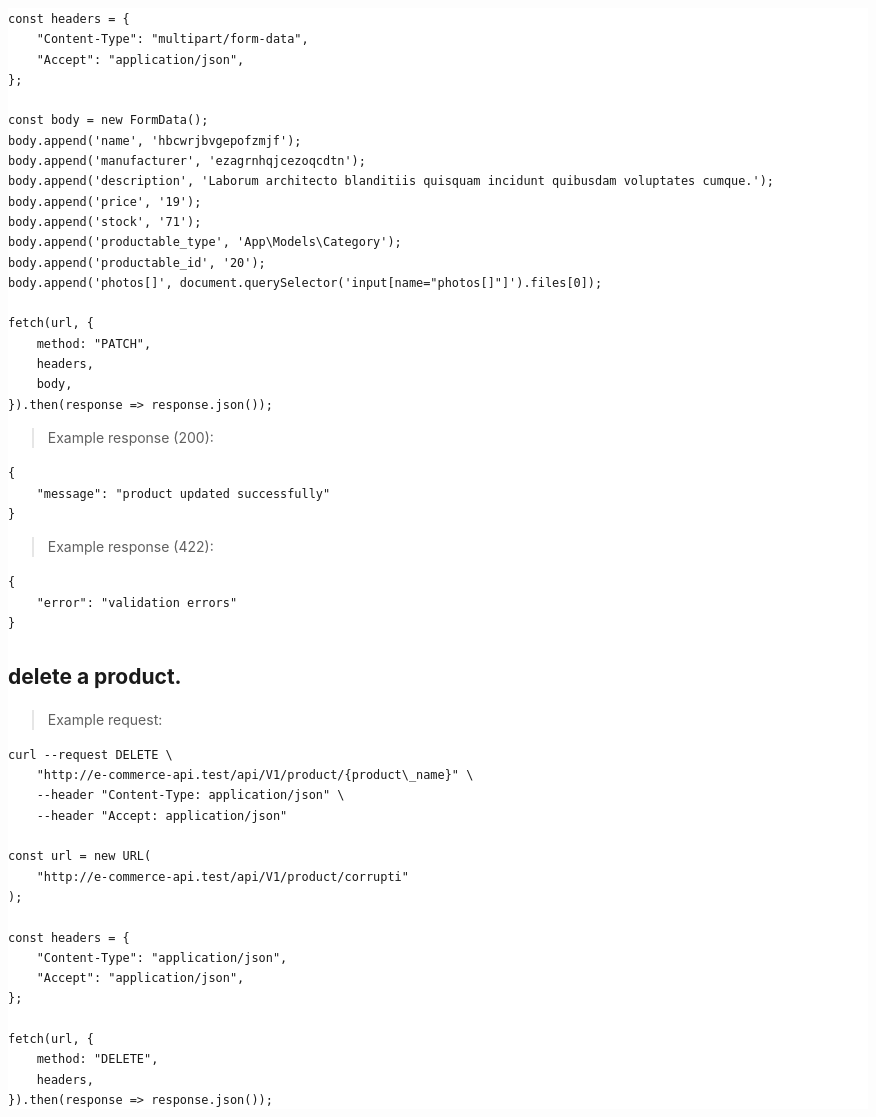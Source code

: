     const headers = {
        "Content-Type": "multipart/form-data",
        "Accept": "application/json",
    };
    
    const body = new FormData();
    body.append('name', 'hbcwrjbvgepofzmjf');
    body.append('manufacturer', 'ezagrnhqjcezoqcdtn');
    body.append('description', 'Laborum architecto blanditiis quisquam incidunt quibusdam voluptates cumque.');
    body.append('price', '19');
    body.append('stock', '71');
    body.append('productable_type', 'App\Models\Category');
    body.append('productable_id', '20');
    body.append('photos[]', document.querySelector('input[name="photos[]"]').files[0]);
    
    fetch(url, {
        method: "PATCH",
        headers,
        body,
    }).then(response => response.json());

> Example response (200):

    {
        "message": "product updated successfully"
    }

> Example response (422):

    {
        "error": "validation errors"
    }


## delete a product.

> Example request:

    curl --request DELETE \
        "http://e-commerce-api.test/api/V1/product/{product\_name}" \
        --header "Content-Type: application/json" \
        --header "Accept: application/json"

    const url = new URL(
        "http://e-commerce-api.test/api/V1/product/corrupti"
    );
    
    const headers = {
        "Content-Type": "application/json",
        "Accept": "application/json",
    };
    
    fetch(url, {
        method: "DELETE",
        headers,
    }).then(response => response.json());
